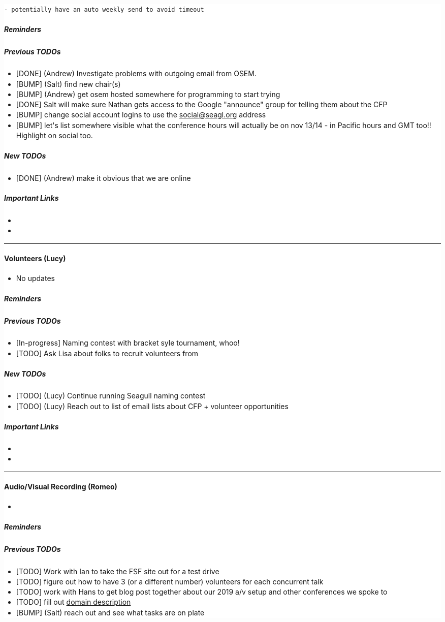     - potentially have an auto weekly send to avoid timeout


##### Reminders

##### Previous TODOs
- [DONE] (Andrew) Investigate problems with outgoing email from OSEM.
- [BUMP] (Salt) find new chair(s)
- [BUMP] (Andrew) get osem hosted somewhere for programming to start trying
- [DONE] Salt will make sure Nathan gets access to the Google "announce" group for telling them about the CFP
- [BUMP] change social account logins to use the social@seagl.org address
- [BUMP] let's list somewhere visible what the conference hours will actually be on nov 13/14 - in Pacific hours and GMT too!! Highlight on social too.

##### New TODOs
- [DONE] (Andrew) make it obvious that we are online

##### Important Links
- [Remote Conference Support Discusion]: https://github.com/openSUSE/osem/issues/2643
- [Mastodon/Twitter crossposting]: https://github.com/renatolond/mastodon-twitter-poster

---

#### Volunteers (Lucy)
- No updates

##### Reminders

##### Previous TODOs
- [In-progress] Naming contest with bracket syle tournament, whoo!
- [TODO] Ask Lisa about folks to recruit volunteers from

##### New TODOs
- [TODO] (Lucy) Continue running Seagull naming contest
- [TODO] (Lucy) Reach out to list of email lists about CFP + volunteer opportunities

##### Important Links
- [Volunteer signup sheet]: https://docs.google.com/spreadsheets/d/1AdXzqycgXF0AkOgWWxwY2_goUqNkdr014aYkpkn-m1g/edit?usp=sharing
- [Volunteer descriptions + email templates]: https://pad.sfconservancy.org/p/volunteer-position-descriptions

---

#### Audio/Visual Recording (Romeo)
- 

##### Reminders

##### Previous TODOs
- [TODO] Work with Ian to take the FSF site out for a test drive
- [TODO] figure out how to have 3 (or a different number) volunteers for each concurrent talk
- [TODO] work with Hans to get blog post together about our 2019 a/v setup and other conferences we spoke to
- [TODO] fill out [domain description](https://pad.sfconservancy.org/p/seagl_2020_domain_descs )
- [BUMP] (Salt) reach out and see what tasks are on plate
